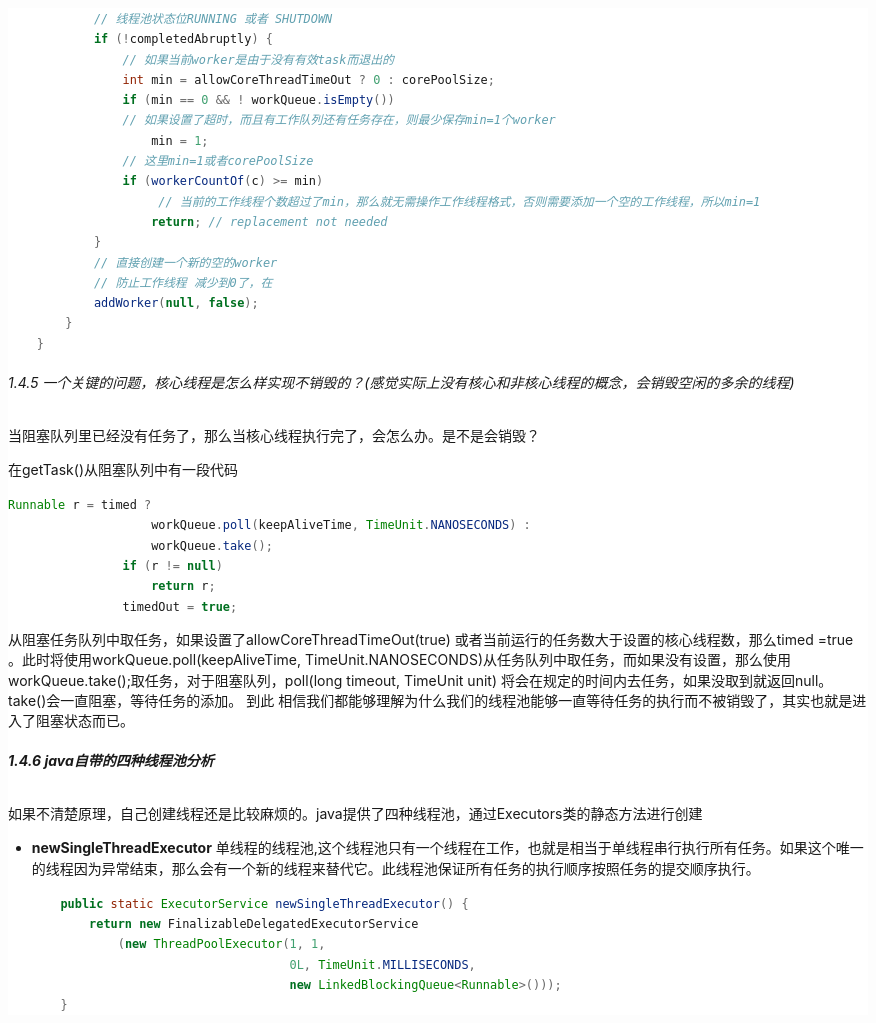 ```java 
            // 线程池状态位RUNNING 或者 SHUTDOWN 
            if (!completedAbruptly) {
                // 如果当前worker是由于没有有效task而退出的
                int min = allowCoreThreadTimeOut ? 0 : corePoolSize;
                if (min == 0 && ! workQueue.isEmpty())
                // 如果设置了超时，而且有工作队列还有任务存在，则最少保存min=1个worker
                    min = 1;
                // 这里min=1或者corePoolSize
                if (workerCountOf(c) >= min)
                     // 当前的工作线程个数超过了min，那么就无需操作工作线程格式，否则需要添加一个空的工作线程，所以min=1
                    return; // replacement not needed
            }
            // 直接创建一个新的空的worker
            // 防止工作线程 减少到0了，在 
            addWorker(null, false);
        }
    }
```



######  1.4.5 一个关键的问题，核心线程是怎么样实现不销毁的？(感觉实际上没有核心和非核心线程的概念，会销毁空闲的多余的线程)

当阻塞队列里已经没有任务了，那么当核心线程执行完了，会怎么办。是不是会销毁？

在getTask()从阻塞队列中有一段代码

```java 
Runnable r = timed ?
                    workQueue.poll(keepAliveTime, TimeUnit.NANOSECONDS) :
                    workQueue.take();
                if (r != null)
                    return r;
                timedOut = true;
```

从阻塞任务队列中取任务，如果设置了allowCoreThreadTimeOut(true) 或者当前运行的任务数大于设置的核心线程数，那么timed =true 。此时将使用workQueue.poll(keepAliveTime, TimeUnit.NANOSECONDS)从任务队列中取任务，而如果没有设置，那么使用workQueue.take();取任务，对于阻塞队列，poll(long timeout, TimeUnit unit) 将会在规定的时间内去任务，如果没取到就返回null。take()会一直阻塞，等待任务的添加。
到此 相信我们都能够理解为什么我们的线程池能够一直等待任务的执行而不被销毁了，其实也就是进入了阻塞状态而已。

###### **1.4.6 java自带的四种线程池分析**

如果不清楚原理，自己创建线程还是比较麻烦的。java提供了四种线程池，通过Executors类的静态方法进行创建

- **newSingleThreadExecutor** 单线程的线程池,这个线程池只有一个线程在工作，也就是相当于单线程串行执行所有任务。如果这个唯一的线程因为异常结束，那么会有一个新的线程来替代它。此线程池保证所有任务的执行顺序按照任务的提交顺序执行。

  ```java 
      public static ExecutorService newSingleThreadExecutor() {
          return new FinalizableDelegatedExecutorService
              (new ThreadPoolExecutor(1, 1,
                                      0L, TimeUnit.MILLISECONDS,
                                      new LinkedBlockingQueue<Runnable>()));
      }
  ```
